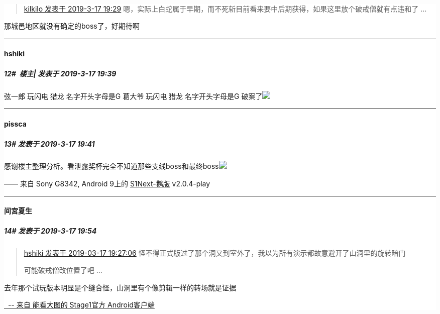 
<blockquote><a href="httphttps://bbs.saraba1st.com/2b/forum.php?mod=redirect&amp;goto=findpost&amp;pid=42938227&amp;ptid=1817644" target="_blank">kilkilo 发表于 2019-3-17 19:29</a>
嗯，实际上白蛇属于早期，而不死斩目前看来要中后期获得，如果这里放个破戒僧就有点违和了 ...</blockquote>
那城邑地区就没有确定的boss了，好期待啊







-----

####  hshiki  
##### 12#         楼主| 发表于 2019-3-17 19:39




弦一郎 玩闪电 猎龙 名字开头字母是G
葛大爷 玩闪电 猎龙 名字开头字母是G
破案了<img src="https://static.saraba1st.com/image/smiley/face2017/067.png" referrerpolicy="no-referrer">







-----

####  pissca  
##### 13#       发表于 2019-3-17 19:41




感谢楼主整理分析。看泄露奖杯完全不知道那些支线boss和最终boss<img src="https://static.saraba1st.com/image/smiley/face2017/009.gif" referrerpolicy="no-referrer">

—— 来自 Sony G8342, Android 9上的 [S1Next-鹅版](https://github.com/ykrank/S1-Next/releases) v2.0.4-play







-----

####  间宮夏生  
##### 14#       发表于 2019-3-17 19:54



<blockquote><a href="httphttps://bbs.saraba1st.com/2b/forum.php?mod=redirect&amp;goto=findpost&amp;pid=42938193&amp;ptid=1817644" target="_blank">hshiki 发表于 2019-03-17 19:27:06</a>
怪不得正式版过了那个洞又到室外了，我以为所有演示都故意避开了山洞里的旋转暗门

可能破戒僧改位置了吧 ...</blockquote>去年那个试玩版本明显是个缝合怪，山洞里有个像剪辑一样的转场就是证据

[  -- 来自 能看大图的 Stage1官方 Android客户端](https://www.coolapk.com/apk/140634)




